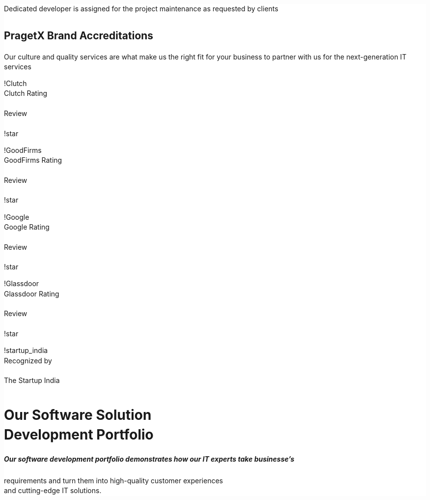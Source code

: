 Dedicated developer is assigned for the project maintenance as requested by clients

PragetX Brand Accreditations
----------------------------

Our culture and quality services are what make us the right fit for your business to partner with us for the next-generation IT services

!Clutch
\
Clutch Rating\
\
Review\
\
!star

!GoodFirms
\
GoodFirms Rating\
\
Review\
\
!star

!Google
\
Google Rating\
\
Review\
\
!star

!Glassdoor
\
Glassdoor Rating\
\
Review\
\
!star

!startup_india
\
Recognized by\
\
The Startup India




Our Software Solution  
Development Portfolio
=============================================

##### Our software development portfolio demonstrates how our IT experts take businesse’s  
requirements and turn them into high-quality customer experiences  
and cutting-edge IT solutions.
